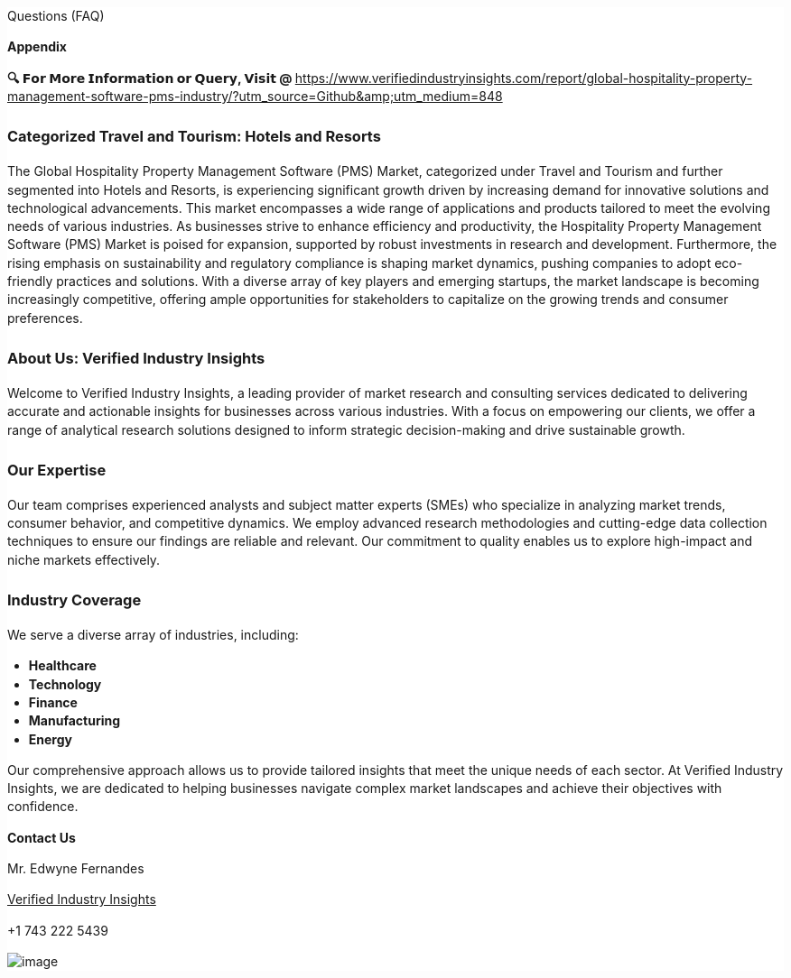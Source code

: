 Questions (FAQ)</strong></p><p><strong>Appendix<br /></strong></p><p><strong>🔍 𝗙𝗼𝗿 𝗠𝗼𝗿𝗲 𝗜𝗻𝗳𝗼𝗿𝗺𝗮𝘁𝗶𝗼𝗻 𝗼𝗿 𝗤𝘂𝗲𝗿𝘆, 𝗩𝗶𝘀𝗶𝘁 @ </strong><a href="https://www.verifiedindustryinsights.com/report/global-hospitality-property-management-software-pms-industry/?utm_source=Github&amp;utm_medium=848">https://www.verifiedindustryinsights.com/report/global-hospitality-property-management-software-pms-industry/?utm_source=Github&amp;utm_medium=848</a>&nbsp;</p><h3>Categorized Travel and Tourism: Hotels and Resorts </h3><p>The Global Hospitality Property Management Software (PMS) Market, categorized under Travel and Tourism and further segmented into Hotels and Resorts, is experiencing significant growth driven by increasing demand for innovative solutions and technological advancements. This market encompasses a wide range of applications and products tailored to meet the evolving needs of various industries. As businesses strive to enhance efficiency and productivity, the Hospitality Property Management Software (PMS) Market is poised for expansion, supported by robust investments in research and development. Furthermore, the rising emphasis on sustainability and regulatory compliance is shaping market dynamics, pushing companies to adopt eco-friendly practices and solutions. With a diverse array of key players and emerging startups, the market landscape is becoming increasingly competitive, offering ample opportunities for stakeholders to capitalize on the growing trends and consumer preferences.</p><h3>About Us: Verified Industry Insights</h3><p>Welcome to Verified Industry Insights, a leading provider of market research and consulting services dedicated to delivering accurate and actionable insights for businesses across various industries. With a focus on empowering our clients, we offer a range of analytical research solutions designed to inform strategic decision-making and drive sustainable growth.</p><h3>Our Expertise</h3><p>Our team comprises experienced analysts and subject matter experts (SMEs) who specialize in analyzing market trends, consumer behavior, and competitive dynamics. We employ advanced research methodologies and cutting-edge data collection techniques to ensure our findings are reliable and relevant. Our commitment to quality enables us to explore high-impact and niche markets effectively.</p><h3>Industry Coverage</h3><p>We serve a diverse array of industries, including:</p><ul><li><strong>Healthcare</strong></li><li><strong>Technology</strong></li><li><strong>Finance</strong></li><li><strong>Manufacturing</strong></li><li><strong>Energy</strong></li></ul><p>Our comprehensive approach allows us to provide tailored insights that meet the unique needs of each sector. At Verified Industry Insights, we are dedicated to helping businesses navigate complex market landscapes and achieve their objectives with confidence.</p><p><strong>Contact Us</strong></p><p>Mr. Edwyne Fernandes</p><p><a href="https://www.verifiedindustryinsights.com/">Verified Industry Insights</a></p><p>+1 743 222 5439</p>
![image](https://github.com/user-attachments/assets/8452bc6d-b012-4de6-b14c-cd6f9df474d9)
